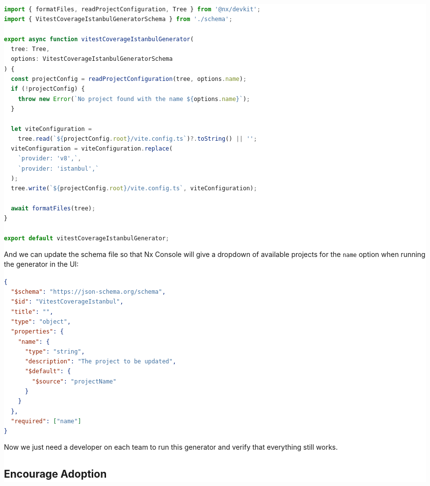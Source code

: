 ```ts {% fileName="tools/recommended/src/generators/vitest-coverage-istanbul/generator.ts" %}
import { formatFiles, readProjectConfiguration, Tree } from '@nx/devkit';
import { VitestCoverageIstanbulGeneratorSchema } from './schema';

export async function vitestCoverageIstanbulGenerator(
  tree: Tree,
  options: VitestCoverageIstanbulGeneratorSchema
) {
  const projectConfig = readProjectConfiguration(tree, options.name);
  if (!projectConfig) {
    throw new Error(`No project found with the name ${options.name}`);
  }

  let viteConfiguration =
    tree.read(`${projectConfig.root}/vite.config.ts`)?.toString() || '';
  viteConfiguration = viteConfiguration.replace(
    `provider: 'v8',`,
    `provider: 'istanbul',`
  );
  tree.write(`${projectConfig.root}/vite.config.ts`, viteConfiguration);

  await formatFiles(tree);
}

export default vitestCoverageIstanbulGenerator;
```

And we can update the schema file so that Nx Console will give a dropdown of available projects for the `name` option when running the generator in the UI:

```json {% fileName="tools/recommended/src/generators/vitest-coverage-istanbul/schema.json" %}
{
  "$schema": "https://json-schema.org/schema",
  "$id": "VitestCoverageIstanbul",
  "title": "",
  "type": "object",
  "properties": {
    "name": {
      "type": "string",
      "description": "The project to be updated",
      "$default": {
        "$source": "projectName"
      }
    }
  },
  "required": ["name"]
}
```

Now we just need a developer on each team to run this generator and verify that everything still works.

## Encourage Adoption
